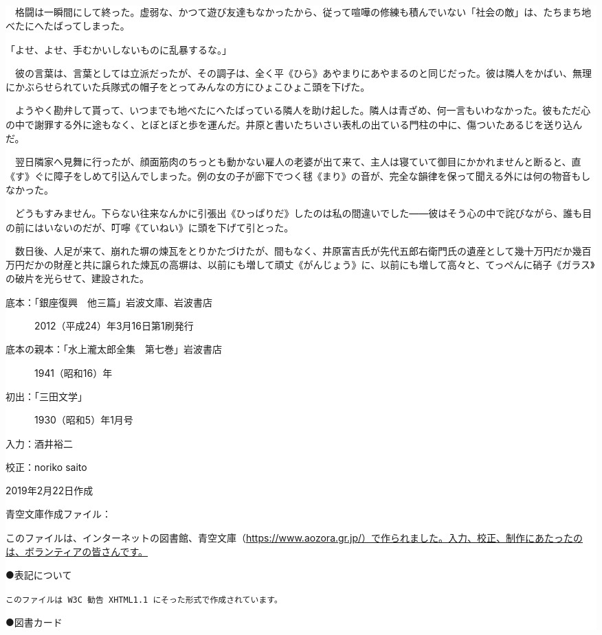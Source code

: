 　格闘は一瞬間にして終った。虚弱な、かつて遊び友達もなかったから、従って喧嘩の修練も積んでいない「社会の敵」は、たちまち地べたにへたばってしまった。

「よせ、よせ、手むかいしないものに乱暴するな。」

　彼の言葉は、言葉としては立派だったが、その調子は、全く平《ひら》あやまりにあやまるのと同じだった。彼は隣人をかばい、無理にかぶらせられていた兵隊式の帽子をとってみんなの方にひょこひょこ頭を下げた。

　ようやく勘弁して貰って、いつまでも地べたにへたばっている隣人を助け起した。隣人は青ざめ、何一言もいわなかった。彼もただ心の中で謝罪する外に途もなく、とぼとぼと歩を運んだ。井原と書いたちいさい表札の出ている門柱の中に、傷ついたあるじを送り込んだ。



　翌日隣家へ見舞に行ったが、顔面筋肉のちっとも動かない雇人の老婆が出て来て、主人は寝ていて御目にかかれませんと断ると、直《す》ぐに障子をしめて引込んでしまった。例の女の子が廊下でつく毬《まり》の音が、完全な韻律を保って聞える外には何の物音もしなかった。

　どうもすみません。下らない往来なんかに引張出《ひっぱりだ》したのは私の間違いでした――彼はそう心の中で詫びながら、誰も目の前にはいないのだが、叮嚀《ていねい》に頭を下げて引とった。

　数日後、人足が来て、崩れた塀の煉瓦をとりかたづけたが、間もなく、井原富吉氏が先代五郎右衛門氏の遺産として幾十万円だか幾百万円だかの財産と共に譲られた煉瓦の高塀は、以前にも増して頑丈《がんじょう》に、以前にも増して高々と、てっぺんに硝子《ガラス》の破片を光らせて、建設された。













底本：「銀座復興　他三篇」岩波文庫、岩波書店

　　　2012（平成24）年3月16日第1刷発行

底本の親本：「水上瀧太郎全集　第七巻」岩波書店

　　　1941（昭和16）年

初出：「三田文学」

　　　1930（昭和5）年1月号

入力：酒井裕二

校正：noriko saito

2019年2月22日作成

青空文庫作成ファイル：

このファイルは、インターネットの図書館、青空文庫（https://www.aozora.gr.jp/）で作られました。入力、校正、制作にあたったのは、ボランティアの皆さんです。











●表記について


	このファイルは W3C 勧告 XHTML1.1 にそった形式で作成されています。







●図書カード